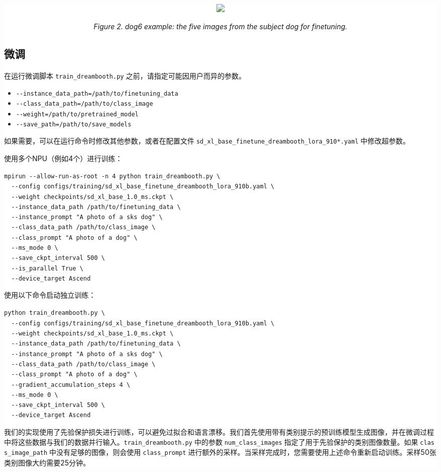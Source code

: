 <p align="center">
  <img src="https://github.com/mindspore-lab/mindone/assets/33061146/a5bef2fc-b613-46de-8021-3e489dd663a1" width=800 />
</p>
<p align="center">
  <em> Figure 2. dog6 example: the five images from the subject dog for finetuning. </em>
</p>


## 微调

在运行微调脚本 `train_dreambooth.py` 之前，请指定可能因用户而异的参数。


* `--instance_data_path=/path/to/finetuning_data `
* `--class_data_path=/path/to/class_image `
* `--weight=/path/to/pretrained_model`
* `--save_path=/path/to/save_models`

如果需要，可以在运行命令时修改其他参数，或者在配置文件 `sd_xl_base_finetune_dreambooth_lora_910*.yaml` 中修改超参数。

使用多个NPU（例如4个）进行训练：


```shell
mpirun --allow-run-as-root -n 4 python train_dreambooth.py \
  --config configs/training/sd_xl_base_finetune_dreambooth_lora_910b.yaml \
  --weight checkpoints/sd_xl_base_1.0_ms.ckpt \
  --instance_data_path /path/to/finetuning_data \
  --instance_prompt "A photo of a sks dog" \
  --class_data_path /path/to/class_image \
  --class_prompt "A photo of a dog" \
  --ms_mode 0 \
  --save_ckpt_interval 500 \
  --is_parallel True \
  --device_target Ascend
```

使用以下命令启动独立训练：


```shell
python train_dreambooth.py \
  --config configs/training/sd_xl_base_finetune_dreambooth_lora_910b.yaml \
  --weight checkpoints/sd_xl_base_1.0_ms.ckpt \
  --instance_data_path /path/to/finetuning_data \
  --instance_prompt "A photo of a sks dog" \
  --class_data_path /path/to/class_image \
  --class_prompt "A photo of a dog" \
  --gradient_accumulation_steps 4 \
  --ms_mode 0 \
  --save_ckpt_interval 500 \
  --device_target Ascend
```

我们的实现使用了先验保护损失进行训练，可以避免过拟合和语言漂移。我们首先使用带有类别提示的预训练模型生成图像，并在微调过程中将这些数据与我们的数据并行输入。`train_dreambooth.py` 中的参数 `num_class_images` 指定了用于先验保护的类别图像数量。如果 `class_image_path` 中没有足够的图像，则会使用 `class_prompt` 进行额外的采样。当采样完成时，您需要使用上述命令重新启动训练。采样50张类别图像大约需要25分钟。
